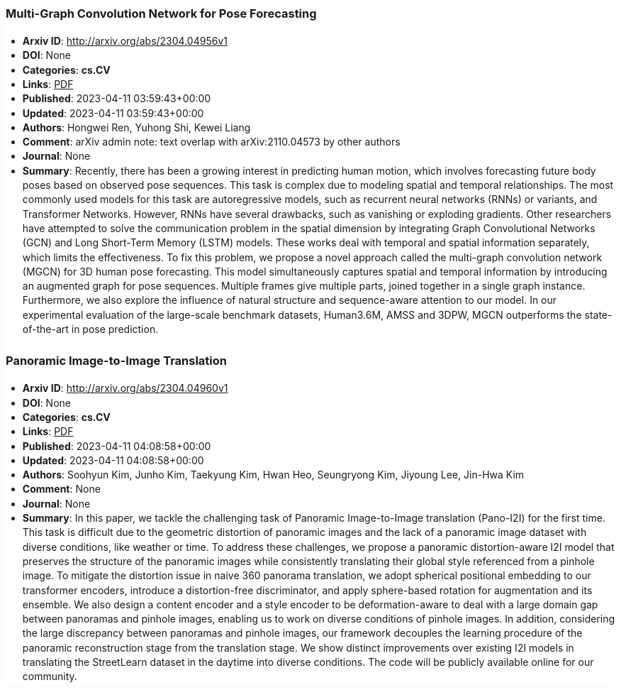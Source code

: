 

### Multi-Graph Convolution Network for Pose Forecasting
- **Arxiv ID**: http://arxiv.org/abs/2304.04956v1
- **DOI**: None
- **Categories**: **cs.CV**
- **Links**: [PDF](http://arxiv.org/pdf/2304.04956v1)
- **Published**: 2023-04-11 03:59:43+00:00
- **Updated**: 2023-04-11 03:59:43+00:00
- **Authors**: Hongwei Ren, Yuhong Shi, Kewei Liang
- **Comment**: arXiv admin note: text overlap with arXiv:2110.04573 by other authors
- **Journal**: None
- **Summary**: Recently, there has been a growing interest in predicting human motion, which involves forecasting future body poses based on observed pose sequences. This task is complex due to modeling spatial and temporal relationships. The most commonly used models for this task are autoregressive models, such as recurrent neural networks (RNNs) or variants, and Transformer Networks. However, RNNs have several drawbacks, such as vanishing or exploding gradients. Other researchers have attempted to solve the communication problem in the spatial dimension by integrating Graph Convolutional Networks (GCN) and Long Short-Term Memory (LSTM) models. These works deal with temporal and spatial information separately, which limits the effectiveness. To fix this problem, we propose a novel approach called the multi-graph convolution network (MGCN) for 3D human pose forecasting. This model simultaneously captures spatial and temporal information by introducing an augmented graph for pose sequences. Multiple frames give multiple parts, joined together in a single graph instance. Furthermore, we also explore the influence of natural structure and sequence-aware attention to our model. In our experimental evaluation of the large-scale benchmark datasets, Human3.6M, AMSS and 3DPW, MGCN outperforms the state-of-the-art in pose prediction.



### Panoramic Image-to-Image Translation
- **Arxiv ID**: http://arxiv.org/abs/2304.04960v1
- **DOI**: None
- **Categories**: **cs.CV**
- **Links**: [PDF](http://arxiv.org/pdf/2304.04960v1)
- **Published**: 2023-04-11 04:08:58+00:00
- **Updated**: 2023-04-11 04:08:58+00:00
- **Authors**: Soohyun Kim, Junho Kim, Taekyung Kim, Hwan Heo, Seungryong Kim, Jiyoung Lee, Jin-Hwa Kim
- **Comment**: None
- **Journal**: None
- **Summary**: In this paper, we tackle the challenging task of Panoramic Image-to-Image translation (Pano-I2I) for the first time. This task is difficult due to the geometric distortion of panoramic images and the lack of a panoramic image dataset with diverse conditions, like weather or time. To address these challenges, we propose a panoramic distortion-aware I2I model that preserves the structure of the panoramic images while consistently translating their global style referenced from a pinhole image. To mitigate the distortion issue in naive 360 panorama translation, we adopt spherical positional embedding to our transformer encoders, introduce a distortion-free discriminator, and apply sphere-based rotation for augmentation and its ensemble. We also design a content encoder and a style encoder to be deformation-aware to deal with a large domain gap between panoramas and pinhole images, enabling us to work on diverse conditions of pinhole images. In addition, considering the large discrepancy between panoramas and pinhole images, our framework decouples the learning procedure of the panoramic reconstruction stage from the translation stage. We show distinct improvements over existing I2I models in translating the StreetLearn dataset in the daytime into diverse conditions. The code will be publicly available online for our community.
